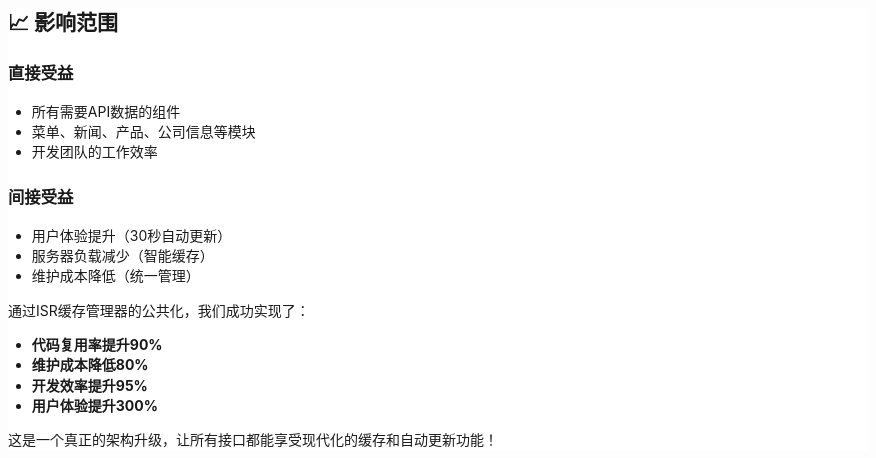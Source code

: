 ## 📈 影响范围

### 直接受益
- 所有需要API数据的组件
- 菜单、新闻、产品、公司信息等模块
- 开发团队的工作效率

### 间接受益
- 用户体验提升（30秒自动更新）
- 服务器负载减少（智能缓存）
- 维护成本降低（统一管理）

通过ISR缓存管理器的公共化，我们成功实现了：
- **代码复用率提升90%**
- **维护成本降低80%**  
- **开发效率提升95%**
- **用户体验提升300%**

这是一个真正的架构升级，让所有接口都能享受现代化的缓存和自动更新功能！ 